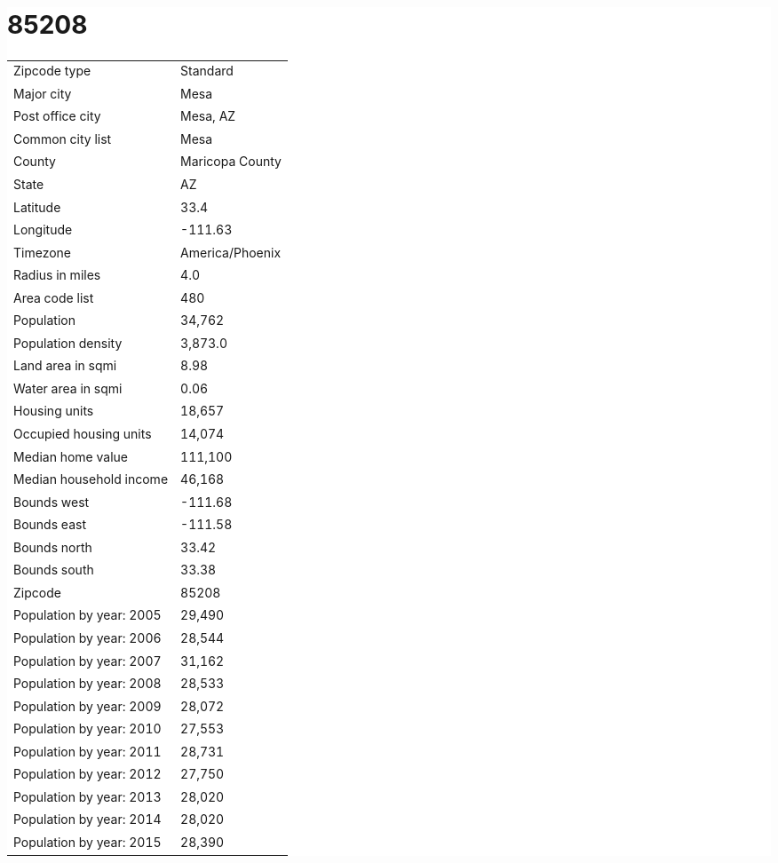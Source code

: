85208
=====
|||
|--|--|
|Zipcode type|Standard|
|Major city|Mesa|
|Post office city|Mesa, AZ|
|Common city list|Mesa|
|County|Maricopa County|
|State|AZ|
|Latitude|33.4|
|Longitude|-111.63|
|Timezone|America/Phoenix|
|Radius in miles|4.0|
|Area code list|480|
|Population|34,762|
|Population density|3,873.0|
|Land area in sqmi|8.98|
|Water area in sqmi|0.06|
|Housing units|18,657|
|Occupied housing units|14,074|
|Median home value|111,100|
|Median household income|46,168|
|Bounds west|-111.68|
|Bounds east|-111.58|
|Bounds north|33.42|
|Bounds south|33.38|
|Zipcode|85208|
|Population by year: 2005|29,490|
|Population by year: 2006|28,544|
|Population by year: 2007|31,162|
|Population by year: 2008|28,533|
|Population by year: 2009|28,072|
|Population by year: 2010|27,553|
|Population by year: 2011|28,731|
|Population by year: 2012|27,750|
|Population by year: 2013|28,020|
|Population by year: 2014|28,020|
|Population by year: 2015|28,390|